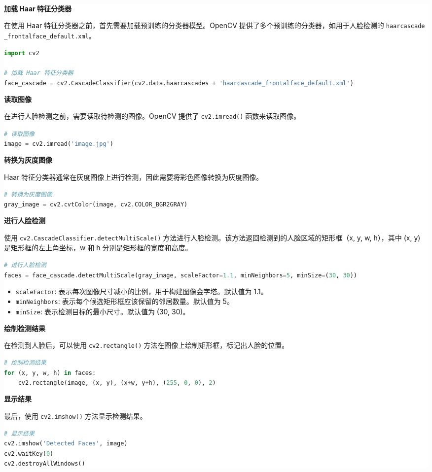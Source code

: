 **加载 Haar 特征分类器**

在使用 Haar 特征分类器之前，首先需要加载预训练的分类器模型。OpenCV 提供了多个预训练的分类器，如用于人脸检测的 `haarcascade_frontalface_default.xml`。

```python
import cv2

# 加载 Haar 特征分类器
face_cascade = cv2.CascadeClassifier(cv2.data.haarcascades + 'haarcascade_frontalface_default.xml')
```

**读取图像**

在进行人脸检测之前，需要读取待检测的图像。OpenCV 提供了 `cv2.imread()` 函数来读取图像。

```python
# 读取图像
image = cv2.imread('image.jpg')
```

**转换为灰度图像**

Haar 特征分类器通常在灰度图像上进行检测，因此需要将彩色图像转换为灰度图像。

```python
# 转换为灰度图像
gray_image = cv2.cvtColor(image, cv2.COLOR_BGR2GRAY)
```

**进行人脸检测**

使用 `cv2.CascadeClassifier.detectMultiScale()` 方法进行人脸检测。该方法返回检测到的人脸区域的矩形框（x, y, w, h），其中 (x, y) 是矩形框的左上角坐标，w 和 h 分别是矩形框的宽度和高度。

```python
# 进行人脸检测
faces = face_cascade.detectMultiScale(gray_image, scaleFactor=1.1, minNeighbors=5, minSize=(30, 30))
```

- `scaleFactor`: 表示每次图像尺寸减小的比例，用于构建图像金字塔。默认值为 1.1。
- `minNeighbors`: 表示每个候选矩形框应该保留的邻居数量。默认值为 5。
- `minSize`: 表示检测目标的最小尺寸。默认值为 (30, 30)。

**绘制检测结果**

在检测到人脸后，可以使用 `cv2.rectangle()` 方法在图像上绘制矩形框，标记出人脸的位置。

```python
# 绘制检测结果
for (x, y, w, h) in faces:
    cv2.rectangle(image, (x, y), (x+w, y+h), (255, 0, 0), 2)
```

**显示结果**

最后，使用 `cv2.imshow()` 方法显示检测结果。

```python
# 显示结果
cv2.imshow('Detected Faces', image)
cv2.waitKey(0)
cv2.destroyAllWindows()
```
